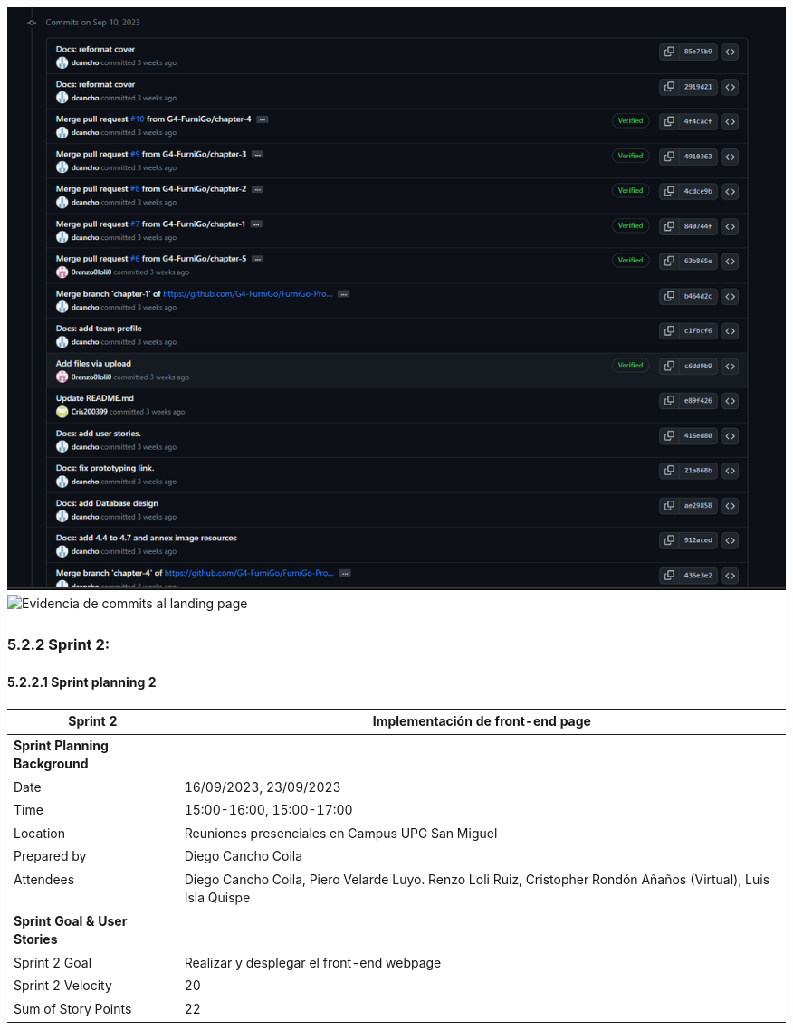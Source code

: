 ![Evidencia de commits al reporte](./img/sprint-1-commits.png)  
![Evidencia de commits al landing page](./img/sprint-1-landing.png)  

### 5.2.2 Sprint 2:
#### 5.2.2.1 Sprint planning 2
| Sprint 2 | Implementación de front-end page |
| --- | --- |
| **Sprint Planning Background** |  |
| Date | 16/09/2023, 23/09/2023 |
| Time  | 15:00-16:00, 15:00-17:00 |
| Location | Reuniones presenciales en Campus UPC San Miguel  |
| Prepared by | Diego Cancho Coila |
| Attendees | Diego Cancho Coila, Piero Velarde Luyo. Renzo Loli Ruiz, Cristopher Rondón Añaños (Virtual), Luis Isla Quispe |
| **Sprint Goal & User Stories**   |
| Sprint 2 Goal | Realizar y desplegar el front-end webpage |
| Sprint 2 Velocity | 20 |
| Sum of Story Points | 22 |
